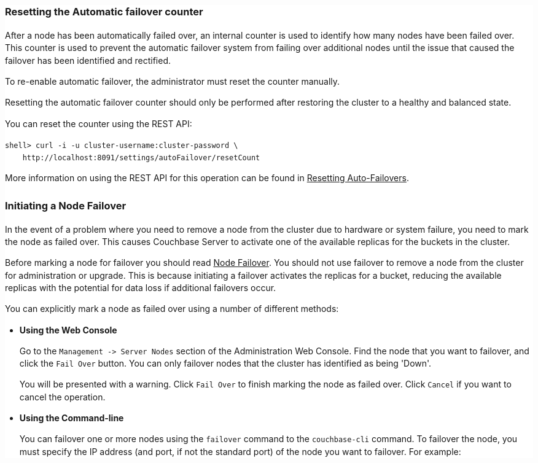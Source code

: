 <a id="couchbase-admin-tasks-failover-automatic-reset"></a>

### Resetting the Automatic failover counter

After a node has been automatically failed over, an internal counter is used to
identify how many nodes have been failed over. This counter is used to prevent
the automatic failover system from failing over additional nodes until the issue
that caused the failover has been identified and rectified.

To re-enable automatic failover, the administrator must reset the counter
manually.

Resetting the automatic failover counter should only be performed after
restoring the cluster to a healthy and balanced state.

You can reset the counter using the REST API:


```
shell> curl -i -u cluster-username:cluster-password \
    http://localhost:8091/settings/autoFailover/resetCount
```

More information on using the REST API for this operation can be found in
[Resetting Auto-Failovers](#restapi-reset-autofailover).

<a id="couchbase-admin-tasks-failover-manual"></a>

### Initiating a Node Failover

In the event of a problem where you need to remove a node from the cluster due
to hardware or system failure, you need to mark the node as failed over. This
causes Couchbase Server to activate one of the available replicas for the
buckets in the cluster.

Before marking a node for failover you should read [Node
Failover](#couchbase-admin-tasks-failover). You should not use failover to
remove a node from the cluster for administration or upgrade. This is because
initiating a failover activates the replicas for a bucket, reducing the
available replicas with the potential for data loss if additional failovers
occur.

You can explicitly mark a node as failed over using a number of different
methods:

 * **Using the Web Console**

   Go to the `Management -> Server Nodes` section of the Administration Web
   Console. Find the node that you want to failover, and click the `Fail Over`
   button. You can only failover nodes that the cluster has identified as being
   'Down'.

   You will be presented with a warning. Click `Fail Over` to finish marking the
   node as failed over. Click `Cancel` if you want to cancel the operation.

 * **Using the Command-line**

   You can failover one or more nodes using the `failover` command to the
   `couchbase-cli` command. To failover the node, you must specify the IP address
   (and port, if not the standard port) of the node you want to failover. For
   example:
